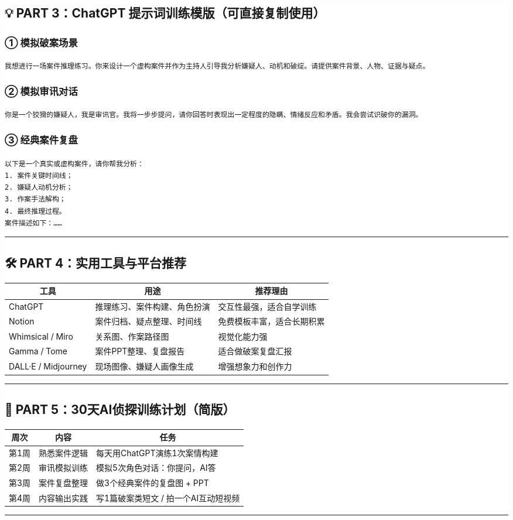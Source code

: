 ## 💡 PART 3：ChatGPT 提示词训练模版（可直接复制使用）

### ① 模拟破案场景

```
我想进行一场案件推理练习。你来设计一个虚构案件并作为主持人引导我分析嫌疑人、动机和破绽。请提供案件背景、人物、证据与疑点。
```

### ② 模拟审讯对话

```
你是一个狡猾的嫌疑人，我是审讯官。我将一步步提问，请你回答时表现出一定程度的隐瞒、情绪反应和矛盾。我会尝试识破你的漏洞。
```

### ③ 经典案件复盘

```
以下是一个真实或虚构案件，请你帮我分析：
1. 案件关键时间线；
2. 嫌疑人动机分析；
3. 作案手法解构；
4. 最终推理过程。
案件描述如下：……
```

---

## 🛠️ PART 4：实用工具与平台推荐

| 工具                  | 用途             | 推荐理由          |
| ------------------- | -------------- | ------------- |
| ChatGPT             | 推理练习、案件构建、角色扮演 | 交互性最强，适合自学训练  |
| Notion              | 案件归档、疑点整理、时间线  | 免费模板丰富，适合长期积累 |
| Whimsical / Miro    | 关系图、作案路径图      | 视觉化能力强        |
| Gamma / Tome        | 案件PPT整理、复盘报告   | 适合做破案复盘汇报     |
| DALL·E / Midjourney | 现场图像、嫌疑人画像生成   | 增强想象力和创作力     |

---

## 📅 PART 5：30天AI侦探训练计划（简版）

| 周次  | 内容     | 任务                    |
| --- | ------ | --------------------- |
| 第1周 | 熟悉案件逻辑 | 每天用ChatGPT演练1次案情构建    |
| 第2周 | 审讯模拟训练 | 模拟5次角色对话：你提问，AI答      |
| 第3周 | 案件复盘整理 | 做3个经典案件的复盘图 + PPT     |
| 第4周 | 内容输出实践 | 写1篇破案类短文 / 拍一个AI互动短视频 |

---